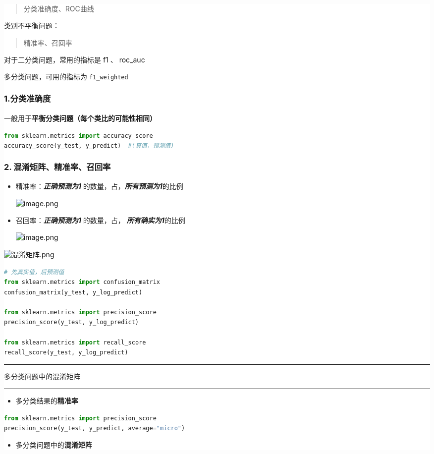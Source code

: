> 分类准确度、ROC曲线

类别不平衡问题：

> 精准率、召回率

对于二分类问题，常用的指标是 f1 、 roc_auc

多分类问题，可用的指标为 `f1_weighted`



### 1.分类准确度

一般用于**平衡分类问题（每个类比的可能性相同）**

```python
from sklearn.metrics import accuracy_score
accuracy_score(y_test, y_predict)  #(真值，预测值)
```

### 2. 混淆矩阵、精准率、召回率

- 精准率：***正确预测为1***  的数量，占，***所有预测为1***的比例

  ![image.png](https://upload-images.jianshu.io/upload_images/19168686-29bafc200881540f.png?imageMogr2/auto-orient/strip%7CimageView2/2/w/1240)

- 召回率：***正确预测为1***  的数量，占，  ***所有确实为1***的比例

  ![image.png](https://upload-images.jianshu.io/upload_images/19168686-d753338ba9608855.png?imageMogr2/auto-orient/strip%7CimageView2/2/w/1240)

![混淆矩阵.png](https://upload-images.jianshu.io/upload_images/19168686-06cd0cfd9fa075f9.png?imageMogr2/auto-orient/strip%7CimageView2/2/w/1240)

```python
# 先真实值，后预测值
from sklearn.metrics import confusion_matrix
confusion_matrix(y_test, y_log_predict)

from sklearn.metrics import precision_score
precision_score(y_test, y_log_predict)

from sklearn.metrics import recall_score
recall_score(y_test, y_log_predict)
```

------

多分类问题中的混淆矩阵

------

- 多分类结果的**精准率**

```python
from sklearn.metrics import precision_score
precision_score(y_test, y_predict, average="micro")
```

- 多分类问题中的**混淆矩阵**
